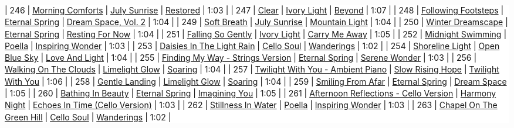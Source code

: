 | 246 | [Morning Comforts](https://open.spotify.com/track/65Wq2DcxRLal3DUZEeQfQj) | [July Sunrise](https://open.spotify.com/artist/2i0yWCXBGhBWuT0qnM3tmE) | [Restored](https://open.spotify.com/album/1xwDx8jc8SdscX2xYWSrud) | 1:03 |
| 247 | [Clear](https://open.spotify.com/track/5b4VVmlMjn2Siul1PGDuXR) | [Ivory Light](https://open.spotify.com/artist/3hSDOhq2hmStY6xAOHxvmi) | [Beyond](https://open.spotify.com/album/2SNyPk3oJs7OPDHJoCxM8I) | 1:07 |
| 248 | [Following Footsteps](https://open.spotify.com/track/2pWKGL4Ighggiux03LpW6L) | [Eternal Spring](https://open.spotify.com/artist/6yDo1kCCuaAyfUy37qTiih) | [Dream Space, Vol\. 2](https://open.spotify.com/album/4GxaVQ8iCn6g6WeVmFKSWn) | 1:04 |
| 249 | [Soft Breath](https://open.spotify.com/track/2bdo9Blz7EV7SFSjNpawPo) | [July Sunrise](https://open.spotify.com/artist/2i0yWCXBGhBWuT0qnM3tmE) | [Mountain Light](https://open.spotify.com/album/1PSqu4HWNBqTxWtKYbcQOU) | 1:04 |
| 250 | [Winter Dreamscape](https://open.spotify.com/track/7o01Hme8cCzNcFPqUcFC7K) | [Eternal Spring](https://open.spotify.com/artist/6yDo1kCCuaAyfUy37qTiih) | [Resting For Now](https://open.spotify.com/album/0EZX5YZrwunVI1jToSLK0P) | 1:04 |
| 251 | [Falling So Gently](https://open.spotify.com/track/409d0uMH2K1hOPkq9ZxaPu) | [Ivory Light](https://open.spotify.com/artist/3hSDOhq2hmStY6xAOHxvmi) | [Carry Me Away](https://open.spotify.com/album/3dlqG3m3IlYnsISyOLygAE) | 1:05 |
| 252 | [Midnight Swimming](https://open.spotify.com/track/6c7pm5E7MRwLCzaaoD7j4I) | [Poella](https://open.spotify.com/artist/0to4jGriVUNpgXmdw9C9js) | [Inspiring Wonder](https://open.spotify.com/album/5GaqAoc0gAzImOql9eWKVF) | 1:03 |
| 253 | [Daisies In The Light Rain](https://open.spotify.com/track/5c6hRtjCMtdVHc792ok0kG) | [Cello Soul](https://open.spotify.com/artist/1g2vVGycdY9Xowsh2mYCqe) | [Wanderings](https://open.spotify.com/album/6Rp1i8urV5DkTL1VCgG6Vp) | 1:02 |
| 254 | [Shoreline Light](https://open.spotify.com/track/1VEnY2NHbvyRafSKpTGpGc) | [Open Blue Sky](https://open.spotify.com/artist/0G1U8wfQEhTYRtBPel0hlC) | [Love And Light](https://open.spotify.com/album/7JN0UxwNpKDr5von6mV6hm) | 1:04 |
| 255 | [Finding My Way \- Strings Version](https://open.spotify.com/track/5PcZo7ElSAscqy3cCjOfQD) | [Eternal Spring](https://open.spotify.com/artist/6yDo1kCCuaAyfUy37qTiih) | [Serene Wonder](https://open.spotify.com/album/4l1fnIwCZpL26sJVNKFs3Y) | 1:03 |
| 256 | [Walking On The Clouds](https://open.spotify.com/track/6tajJWMygz8F9iaqHIvLUC) | [Limelight Glow](https://open.spotify.com/artist/24tFl1Ahli94KF2N76dCEy) | [Soaring](https://open.spotify.com/album/0M1455WqEoRjvehxgXmICI) | 1:04 |
| 257 | [Twilight With You \- Ambient Piano](https://open.spotify.com/track/3cWyIKMaf74iL1Tf4U1fi7) | [Slow Rising Hope](https://open.spotify.com/artist/6PG2xcOoZhLtbLAINQdys6) | [Twilight With You](https://open.spotify.com/album/3TKuNAlvRhEmqIK1HvvfAs) | 1:06 |
| 258 | [Gentle Landing](https://open.spotify.com/track/4BtmWlFdkec2lVNW1BH28s) | [Limelight Glow](https://open.spotify.com/artist/24tFl1Ahli94KF2N76dCEy) | [Soaring](https://open.spotify.com/album/0M1455WqEoRjvehxgXmICI) | 1:04 |
| 259 | [Smiling From Afar](https://open.spotify.com/track/23z8pasmq2XiiBlpxsiWJo) | [Eternal Spring](https://open.spotify.com/artist/6yDo1kCCuaAyfUy37qTiih) | [Dream Space](https://open.spotify.com/album/5Syb7X9pjYZHqNPxbXO9yM) | 1:05 |
| 260 | [Bathing In Beauty](https://open.spotify.com/track/77CUtehLNUkp7vuL0nh438) | [Eternal Spring](https://open.spotify.com/artist/6yDo1kCCuaAyfUy37qTiih) | [Imagining You](https://open.spotify.com/album/2XuCxvBzWmjATWAN5esQTg) | 1:05 |
| 261 | [Afternoon Reflections \- Cello Version](https://open.spotify.com/track/3nqTUSmf1YXPy5KQ9QTpLR) | [Harmony Night](https://open.spotify.com/artist/6K8fbHqOwXN8ceY71ipjdY) | [Echoes In Time \(Cello Version\)](https://open.spotify.com/album/2sELlm2BckpPszTqN2H4BY) | 1:03 |
| 262 | [Stillness In Water](https://open.spotify.com/track/1tUmii8Tiu6jpuXVrjcNjy) | [Poella](https://open.spotify.com/artist/0to4jGriVUNpgXmdw9C9js) | [Inspiring Wonder](https://open.spotify.com/album/5GaqAoc0gAzImOql9eWKVF) | 1:03 |
| 263 | [Chapel On The Green Hill](https://open.spotify.com/track/4DLFJpdMWZQ2NoJT5aeP9K) | [Cello Soul](https://open.spotify.com/artist/1g2vVGycdY9Xowsh2mYCqe) | [Wanderings](https://open.spotify.com/album/6Rp1i8urV5DkTL1VCgG6Vp) | 1:02 |
